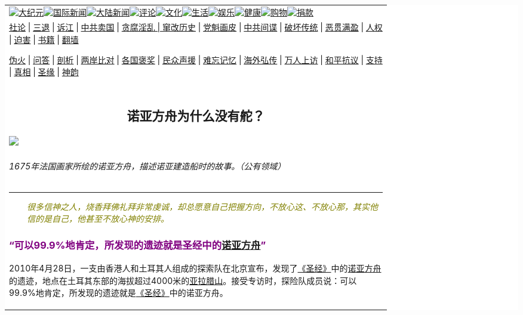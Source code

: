 <a name="1" id="1" target="_blank"></a><span id="1"></span>
<table border="0"><tr><td colspan="2" VALIGN=TOP><a href="https://github.com/ssuoew2898/djy/blob/master/gb/nsc413.md#1"><img src="https://gitlab.com/szzdlab/www/raw/master/t/djy/1.jpg" title="大纪元"></a><a href="https://github.com/ssuoew2898/djy/blob/master/gb/n24hr.md#1"><img src="https://gitlab.com/szzdlab/www/raw/master/t/djy/3.jpg" title="国际新闻"></a><a href="https://github.com/ssuoew2898/djy/blob/master/gb/nsc413.md#1"><img src="https://gitlab.com/szzdlab/www/raw/master/t/djy/4.jpg" title="大陆新闻"></a><a href="https://github.com/ssuoew2898/djy/blob/master/gb/news392.md#1"><img src="https://gitlab.com/szzdlab/www/raw/master/t/djy/5.jpg" title="评论"></a><a href="https://github.com/ssuoew2898/djy/blob/master/gb/news2007.md#1"><img src="https://gitlab.com/szzdlab/www/raw/master/t/djy/6.jpg" title="文化"></a><a href="https://github.com/ssuoew2898/djy/blob/master/gb/news2008.md#1"><img src="https://gitlab.com/szzdlab/www/raw/master/t/djy/7.jpg" title="生活"></a><a href="https://github.com/ssuoew2898/djy/blob/master/gb/ncyule.md#1"><img src="https://gitlab.com/szzdlab/www/raw/master/t/djy/8.jpg" title="娱乐"></a><a href="https://github.com/ssuoew2898/djy/blob/master/gb/nsc1002.md#1"><img src="https://gitlab.com/szzdlab/www/raw/master/t/djy/9.jpg" title="健康"><a href="https://www.youlucky.com"><img src="https://gitlab.com/szzdlab/www/raw/master/t/djy/10.jpg" title="购物"></a><a href="https://www.supportepoch.org/donation?utm_medium=epochtimes&utm_source=referral&utm_campaign=donate_button_djyhomepage"><img src="https://gitlab.com/szzdlab/www/raw/master/t/djy/12.jpg" title="捐款"></a></td></tr>
<tr><td colspan="2" VALIGN=TOP><a target="_blank" href="https://github.com/ssuoew2898/djy/blob/master/gb/9p.md#1">社论</a> | <a target="_blank" href="https://github.com/ssuoew2898/djy/blob/master/gb/nf5657.md#1">三退</a> | <a target="_blank" href="https://github.com/ssuoew2898/djy/blob/master/gb/nf6123.md#1">诉江</a> | <a target="_blank" href="https://github.com/ssuoew2898/djy/blob/master/gb/nf1176117.md#1">中共卖国</a> | <a target="_blank" href="https://github.com/ssuoew2898/djy/blob/master/gb/nf5773.md#1">贪腐淫乱 | <a target="_blank" href="https://github.com/ssuoew2898/djy/blob/master/gb/nf1176115.md#1">窜改历史</a> | <a target="_blank" href="https://github.com/ssuoew2898/djy/blob/master/gb/nf1176107.md#1">党魁画皮</a> | <a target="_blank" href="https://github.com/ssuoew2898/djy/blob/master/gb/nf1320400.md#1">中共间谍</a> | <a target="_blank" href="https://github.com/ssuoew2898/djy/blob/master/gb/nf1176114.md#1">破坏传统</a> | <a target="_blank" href="https://github.com/ssuoew2898/djy/blob/master/gb/nf5287.md#1">恶贯满盈</a> | <a target="_blank" href="https://github.com/ssuoew2898/djy/blob/master/gb/ncid278.md#1">人权</a> | <a target="_blank" href="https://github.com/ssuoew2898/djy/blob/master/gb/nf1176111.md#1">迫害</a> | <a target="_blank" href="https://github.com/ssuoew2898/djy/blob/master/gb/nf1235328.md#1">书籍</a> | <a target="_blank" href="https://github.com/ssuoew2898/www/blob/master/README.md?zsrh#1">翻墙</a></p><p><a target="_blank" href="https://github.com/ssuoew2898/djy/blob/master/gb/nf5562.md#1">伪火</a> | <a target="_blank" href="https://github.com/ssuoew2898/djy/blob/master/gb/nf4378.md#1">问答</a> | <a target="_blank" href="https://github.com/ssuoew2898/djy/blob/master/gb/nf5792.md#1">剖析</a> | <a target="_blank" href="https://github.com/ssuoew2898/djy/blob/master/gb/nf5735.md#1">两岸比对</a> | <a target="_blank" href="https://github.com/ssuoew2898/djy/blob/master/gb/nf6119.md#1">各国褒奖</a> | <a target="_blank" href="https://github.com/ssuoew2898/djy/blob/master/gb/nf6120.md#1">民众声援</a> | <a target="_blank" href="https://github.com/ssuoew2898/djy/blob/master/gb/nf1188594.md#1">难忘记忆</a> | <a target="_blank" href="https://github.com/ssuoew2898/djy/blob/master/gb/nf3180.md#1">海外弘传</a> | <a target="_blank" href="https://github.com/ssuoew2898/djy/blob/master/gb/nf5410.md#1">万人上访</a> | <a target="_blank" href="https://github.com/ssuoew2898/ntdtv/blob/master/gb/prog1530_1.md#1">和平抗议</a> | <a target="_blank" href="https://github.com/ssuoew2898/djy/blob/master/gb/nf4386.md#1">支持</a> | <a target="_blank" href="https://github.com/ssuoew2898/djy/blob/master/gb/nf4389.md#1">真相</a> | <a target="_blank" href="https://github.com/ssuoew2898/djy/blob/master/gb/nf5790.md#1">圣缘</a> | <a target="_blank" href="https://github.com/ssuoew2898/djy/blob/master/gb/nf4786.md#1">神韵</a></td></tr>
<tr><td VALIGN=TOP width="626"><h2 align=center>诺亚方舟为什么没有舵？</h2>
<img src="http://i.epochtimes.com/assets/uploads/2019/11/de45e39fcaf32e31b9a840a554ff5be1-600x400.jpg" />
<h6>1675年法国画家所绘的诺亚方舟，描述诺亚建造船时的故事。（公有领域）
</h6>
<hr>
<p style="padding-left: 30px;"><span style="color: #808000;"><em>很多信神之人，烧香拜佛礼拜非常虔诚，却总愿意自己把握方向，不放心这、不放心那，其实他信的是自己，他甚至不放心神的安排。</em></span></p>
<h3><span style="color: #800080;">“可以99.9%地肯定，所发现的遗迹就是圣经中的<a href="https://github.com/ssuoew2898/djy/blob/master/gb/tag/%E8%AF%BA%E4%BA%9A%E6%96%B9%E8%88%9F.md">诺亚方舟</a>”</span></h3>
<p>2010年4月28日，一支由香港人和土耳其人组成的探索队在北京宣布，发现了<a href="https://github.com/ssuoew2898/djy/blob/master/gb/tag/%E3%80%8A%E5%9C%A3%E7%BB%8F%E3%80%8B.md">《圣经》</a>中的<a href="https://github.com/ssuoew2898/djy/blob/master/gb/tag/%E8%AF%BA%E4%BA%9A%E6%96%B9%E8%88%9F.md">诺亚方舟</a>的遗迹，地点在土耳其东部的海拔超过4000米的<a href="https://github.com/ssuoew2898/djy/blob/master/gb/tag/%E4%BA%9A%E6%8B%89%E8%85%8A%E5%B1%B1.md">亚拉腊山</a>。接受专访时，探险队成员说：可以99.9%地肯定，所发现的遗迹就是<a href="https://github.com/ssuoew2898/djy/blob/master/gb/tag/%E3%80%8A%E5%9C%A3%E7%BB%8F%E3%80%8B.md">《圣经》</a>中的诺亚方舟。</p>